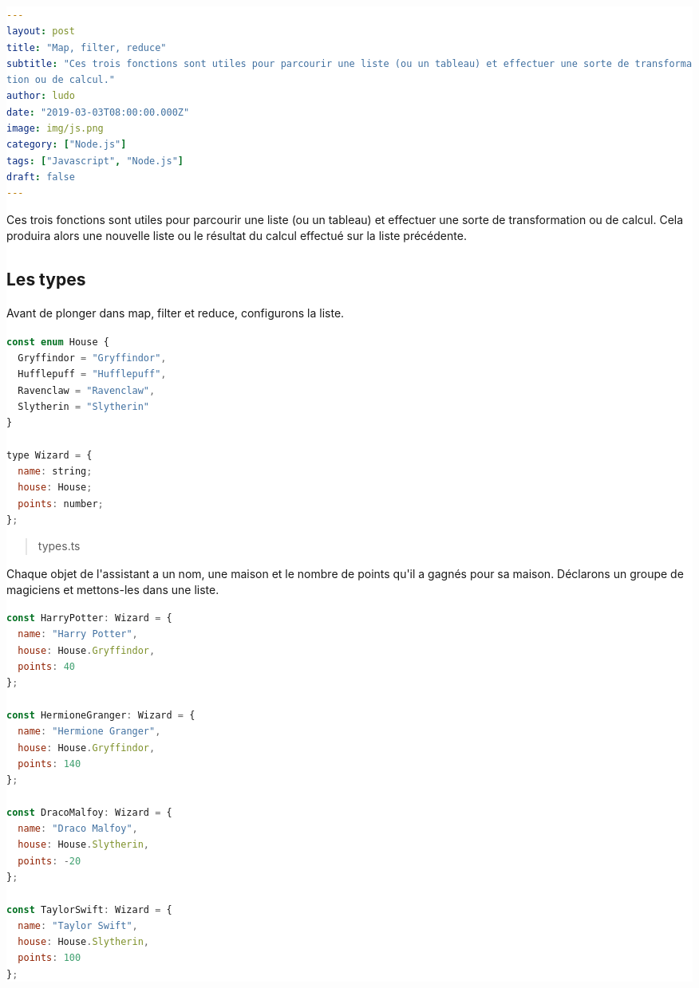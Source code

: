 ```yaml
---
layout: post
title: "Map, filter, reduce"
subtitle: "Ces trois fonctions sont utiles pour parcourir une liste (ou un tableau) et effectuer une sorte de transformation ou de calcul."
author: ludo
date: "2019-03-03T08:00:00.000Z"
image: img/js.png
category: ["Node.js"]
tags: ["Javascript", "Node.js"]
draft: false
---
```


Ces trois fonctions sont utiles pour parcourir une liste (ou un tableau) et effectuer une sorte de transformation ou de calcul. Cela produira alors une nouvelle liste ou le résultat du calcul effectué sur la liste précédente.

## Les types

Avant de plonger dans map, filter et reduce, configurons la liste.

```js
const enum House {
  Gryffindor = "Gryffindor",
  Hufflepuff = "Hufflepuff",
  Ravenclaw = "Ravenclaw",
  Slytherin = "Slytherin"
}

type Wizard = {
  name: string;
  house: House;
  points: number;
};
```
> types.ts

Chaque objet de l'assistant a un nom, une maison et le nombre de points qu'il a gagnés pour sa maison. Déclarons un groupe de magiciens et mettons-les dans une liste.

```js
const HarryPotter: Wizard = {
  name: "Harry Potter",
  house: House.Gryffindor,
  points: 40
};

const HermioneGranger: Wizard = {
  name: "Hermione Granger",
  house: House.Gryffindor,
  points: 140
};

const DracoMalfoy: Wizard = {
  name: "Draco Malfoy",
  house: House.Slytherin,
  points: -20
};

const TaylorSwift: Wizard = {
  name: "Taylor Swift",
  house: House.Slytherin,
  points: 100
};
```